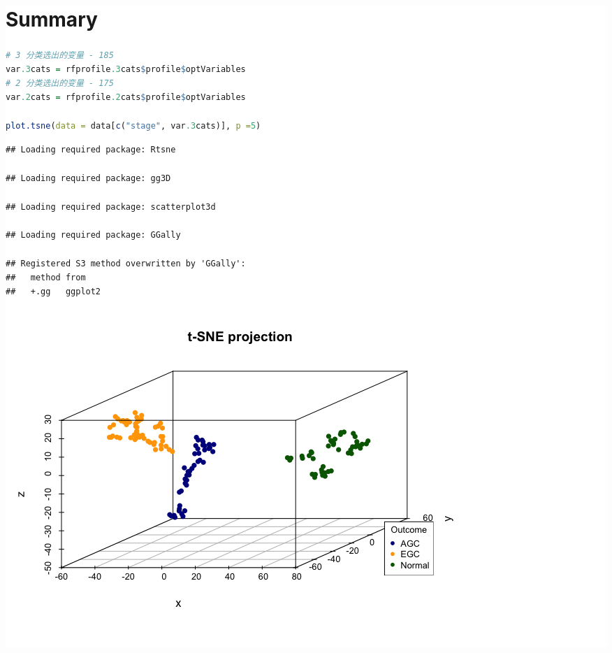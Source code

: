 # Summary

``` r
# 3 分类选出的变量 - 185
var.3cats = rfprofile.3cats$profile$optVariables
# 2 分类选出的变量 - 175
var.2cats = rfprofile.2cats$profile$optVariables

plot.tsne(data = data[c("stage", var.3cats)], p =5)
```

    ## Loading required package: Rtsne

    ## Loading required package: gg3D

    ## Loading required package: scatterplot3d

    ## Loading required package: GGally

    ## Registered S3 method overwritten by 'GGally':
    ##   method from   
    ##   +.gg   ggplot2

![](1st_feature_selection_files/figure-gfm/unnamed-chunk-9-1.png)
